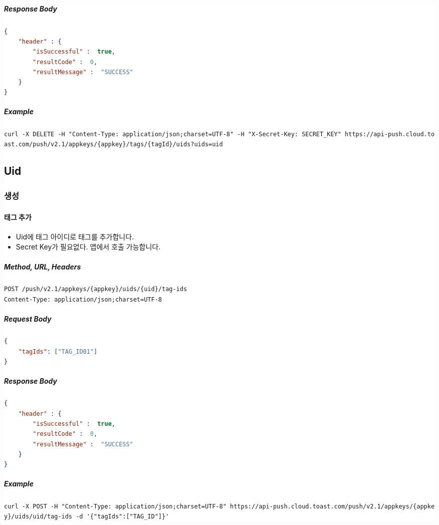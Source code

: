 ##### Response Body
```json
{
    "header" : {
        "isSuccessful" :  true,
        "resultCode" :  0,
        "resultMessage" :  "SUCCESS"
    }
}
```

##### Example
```
curl -X DELETE -H "Content-Type: application/json;charset=UTF-8" -H "X-Secret-Key: SECRET_KEY" https://api-push.cloud.toast.com/push/v2.1/appkeys/{appkey}/tags/{tagId}/uids?uids=uid
```

## Uid

### 생성

#### 태그 추가
- Uid에 태그 아이디로 태그를 추가합니다.
- Secret Key가 필요없다. 앱에서 호출 가능합니다.
##### Method, URL, Headers
```
POST /push/v2.1/appkeys/{appkey}/uids/{uid}/tag-ids
Content-Type: application/json;charset=UTF-8
```
##### Request Body
```json
{
    "tagIds": ["TAG_ID01"]
}
```
##### Response Body
```json
{
    "header" : {
        "isSuccessful" :  true,
        "resultCode" :  0,
        "resultMessage" :  "SUCCESS"
    }
}
```

##### Example
```
curl -X POST -H "Content-Type: application/json;charset=UTF-8" https://api-push.cloud.toast.com/push/v2.1/appkeys/{appkey}/uids/uid/tag-ids -d '{"tagIds":["TAG_ID"]}'
```
